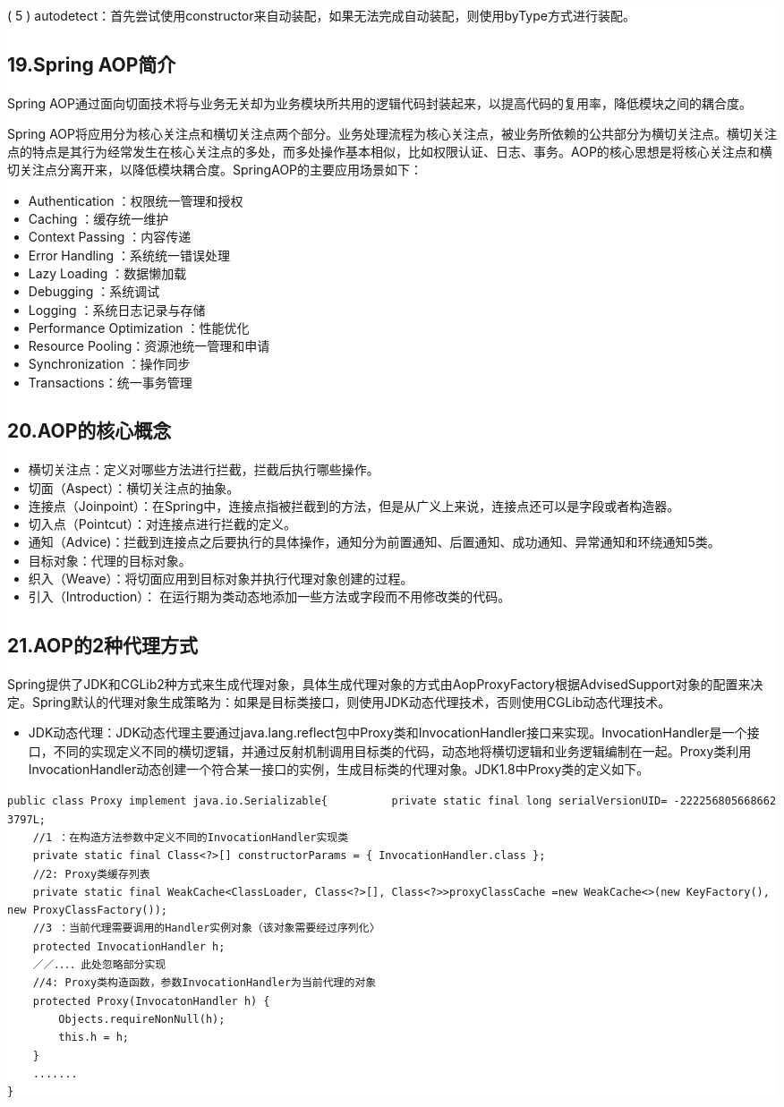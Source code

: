 ( 5 ) autodetect：首先尝试使用constructor来自动装配，如果无法完成自动装配，则使用byType方式进行装配。

## 19.Spring AOP简介

Spring AOP通过面向切面技术将与业务无关却为业务模块所共用的逻辑代码封装起来，以提高代码的复用率，降低模块之间的耦合度。

Spring AOP将应用分为核心关注点和横切关注点两个部分。业务处理流程为核心关注点，被业务所依赖的公共部分为横切关注点。横切关注点的特点是其行为经常发生在核心关注点的多处，而多处操作基本相似，比如权限认证、日志、事务。AOP的核心思想是将核心关注点和横切关注点分离开来，以降低模块耦合度。SpringAOP的主要应用场景如下：

- Authentication ：权限统一管理和授权
- Caching ：缓存统一维护
- Context Passing ：内容传递
- Error Handling ：系统统一错误处理
- Lazy Loading ：数据懒加载
- Debugging ：系统调试
- Logging ：系统日志记录与存储
- Performance Optimization ：性能优化
- Resource Pooling：资源池统一管理和申请
- Synchronization ：操作同步
- Transactions：统一事务管理

## 20.AOP的核心概念

- 横切关注点：定义对哪些方法进行拦截，拦截后执行哪些操作。
- 切面（Aspect）：横切关注点的抽象。
- 连接点（Joinpoint）：在Spring中，连接点指被拦截到的方法，但是从广义上来说，连接点还可以是字段或者构造器。
- 切入点（Pointcut）：对连接点进行拦截的定义。
- 通知（Advice)：拦截到连接点之后要执行的具体操作，通知分为前置通知、后置通知、成功通知、异常通知和环绕通知5类。
- 目标对象：代理的目标对象。
- 织入（Weave）：将切面应用到目标对象并执行代理对象创建的过程。
- 引入（Introduction）： 在运行期为类动态地添加一些方法或字段而不用修改类的代码。

## 21.AOP的2种代理方式

Spring提供了JDK和CGLib2种方式来生成代理对象，具体生成代理对象的方式由AopProxyFactory根据AdvisedSupport对象的配置来决定。Spring默认的代理对象生成策略为：如果是目标类接口，则使用JDK动态代理技术，否则使用CGLib动态代理技术。

- JDK动态代理：JDK动态代理主要通过java.lang.reflect包中Proxy类和InvocationHandler接口来实现。InvocationHandler是一个接口，不同的实现定义不同的横切逻辑，并通过反射机制调用目标类的代码，动态地将横切逻辑和业务逻辑编制在一起。Proxy类利用InvocationHandler动态创建一个符合某一接口的实例，生成目标类的代理对象。JDK1.8中Proxy类的定义如下。

```
public class Proxy implement java.io.Serializable{ 			private static final long serialVersionUID= -2222568056686623797L; 
	//1 ：在构造方法参数中定义不同的InvocationHandler实现类
	private static final Class<?>[] constructorParams = { InvocationHandler.class }; 
	//2: Proxy类缓存列表
	private static final WeakCache<ClassLoader, Class<?>[], Class<?>>proxyClassCache =new WeakCache<>(new KeyFactory(), new ProxyClassFactory()); 
	//3 ：当前代理需要调用的Handler实例对象（该对象需要经过序列化〉
	protected InvocationHandler h; 
	／／．．．．此处忽略部分实现
	//4: Proxy类构造函数，参数InvocationHandler为当前代理的对象
	protected Proxy(InvocatonHandler h) { 				
		Objects.requireNonNull(h); 
		this.h = h; 
	}
	.......
}
```
